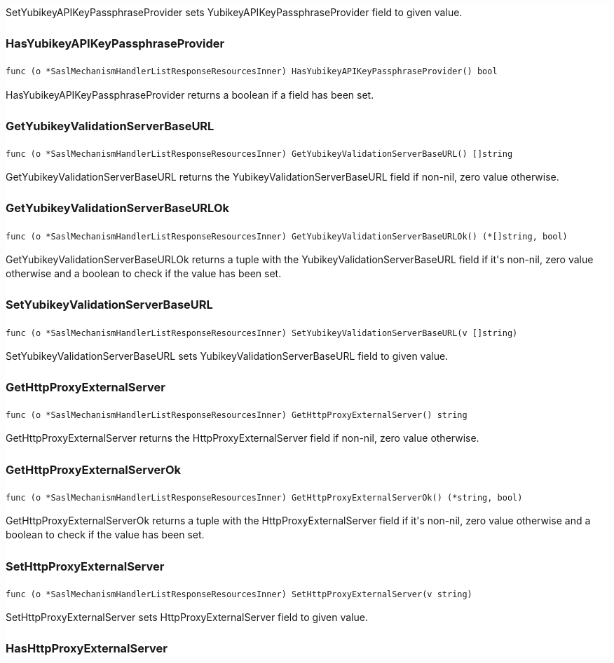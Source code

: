 SetYubikeyAPIKeyPassphraseProvider sets YubikeyAPIKeyPassphraseProvider field to given value.

### HasYubikeyAPIKeyPassphraseProvider

`func (o *SaslMechanismHandlerListResponseResourcesInner) HasYubikeyAPIKeyPassphraseProvider() bool`

HasYubikeyAPIKeyPassphraseProvider returns a boolean if a field has been set.

### GetYubikeyValidationServerBaseURL

`func (o *SaslMechanismHandlerListResponseResourcesInner) GetYubikeyValidationServerBaseURL() []string`

GetYubikeyValidationServerBaseURL returns the YubikeyValidationServerBaseURL field if non-nil, zero value otherwise.

### GetYubikeyValidationServerBaseURLOk

`func (o *SaslMechanismHandlerListResponseResourcesInner) GetYubikeyValidationServerBaseURLOk() (*[]string, bool)`

GetYubikeyValidationServerBaseURLOk returns a tuple with the YubikeyValidationServerBaseURL field if it's non-nil, zero value otherwise
and a boolean to check if the value has been set.

### SetYubikeyValidationServerBaseURL

`func (o *SaslMechanismHandlerListResponseResourcesInner) SetYubikeyValidationServerBaseURL(v []string)`

SetYubikeyValidationServerBaseURL sets YubikeyValidationServerBaseURL field to given value.


### GetHttpProxyExternalServer

`func (o *SaslMechanismHandlerListResponseResourcesInner) GetHttpProxyExternalServer() string`

GetHttpProxyExternalServer returns the HttpProxyExternalServer field if non-nil, zero value otherwise.

### GetHttpProxyExternalServerOk

`func (o *SaslMechanismHandlerListResponseResourcesInner) GetHttpProxyExternalServerOk() (*string, bool)`

GetHttpProxyExternalServerOk returns a tuple with the HttpProxyExternalServer field if it's non-nil, zero value otherwise
and a boolean to check if the value has been set.

### SetHttpProxyExternalServer

`func (o *SaslMechanismHandlerListResponseResourcesInner) SetHttpProxyExternalServer(v string)`

SetHttpProxyExternalServer sets HttpProxyExternalServer field to given value.

### HasHttpProxyExternalServer
